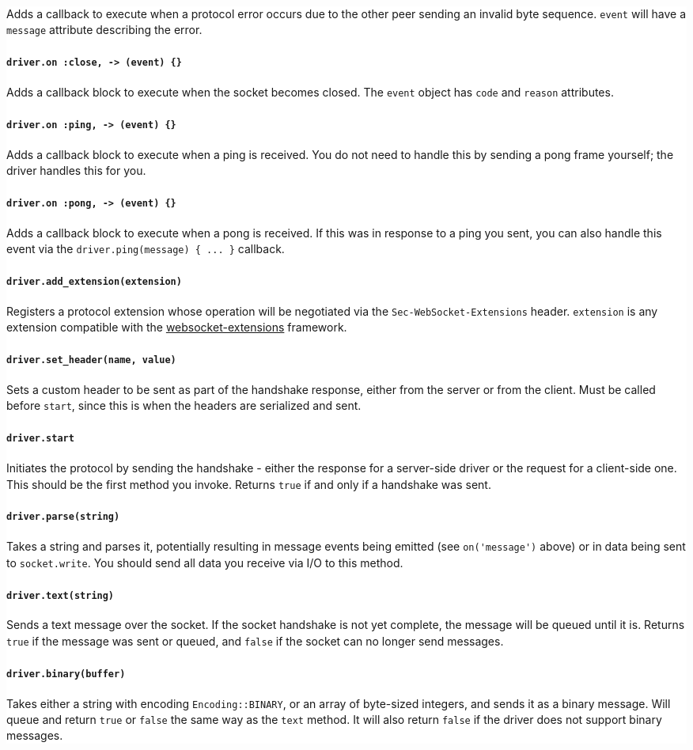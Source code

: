 Adds a callback to execute when a protocol error occurs due to the other peer
sending an invalid byte sequence. `event` will have a `message` attribute
describing the error.

#### `driver.on :close, -> (event) {}`

Adds a callback block to execute when the socket becomes closed. The `event`
object has `code` and `reason` attributes.

#### `driver.on :ping, -> (event) {}`

Adds a callback block to execute when a ping is received. You do not need to
handle this by sending a pong frame yourself; the driver handles this for you.

#### `driver.on :pong, -> (event) {}`

Adds a callback block to execute when a pong is received. If this was in
response to a ping you sent, you can also handle this event via the
`driver.ping(message) { ... }` callback.

#### `driver.add_extension(extension)`

Registers a protocol extension whose operation will be negotiated via the
`Sec-WebSocket-Extensions` header. `extension` is any extension compatible with
the [websocket-extensions](https://github.com/faye/websocket-extensions-ruby)
framework.

#### `driver.set_header(name, value)`

Sets a custom header to be sent as part of the handshake response, either from
the server or from the client. Must be called before `start`, since this is when
the headers are serialized and sent.

#### `driver.start`

Initiates the protocol by sending the handshake - either the response for a
server-side driver or the request for a client-side one. This should be the
first method you invoke.  Returns `true` if and only if a handshake was sent.

#### `driver.parse(string)`

Takes a string and parses it, potentially resulting in message events being
emitted (see `on('message')` above) or in data being sent to `socket.write`.
You should send all data you receive via I/O to this method.

#### `driver.text(string)`

Sends a text message over the socket. If the socket handshake is not yet
complete, the message will be queued until it is. Returns `true` if the message
was sent or queued, and `false` if the socket can no longer send messages.

#### `driver.binary(buffer)`

Takes either a string with encoding `Encoding::BINARY`, or an array of
byte-sized integers, and sends it as a binary message. Will queue and return
`true` or `false` the same way as the `text` method. It will also return `false`
if the driver does not support binary messages.
